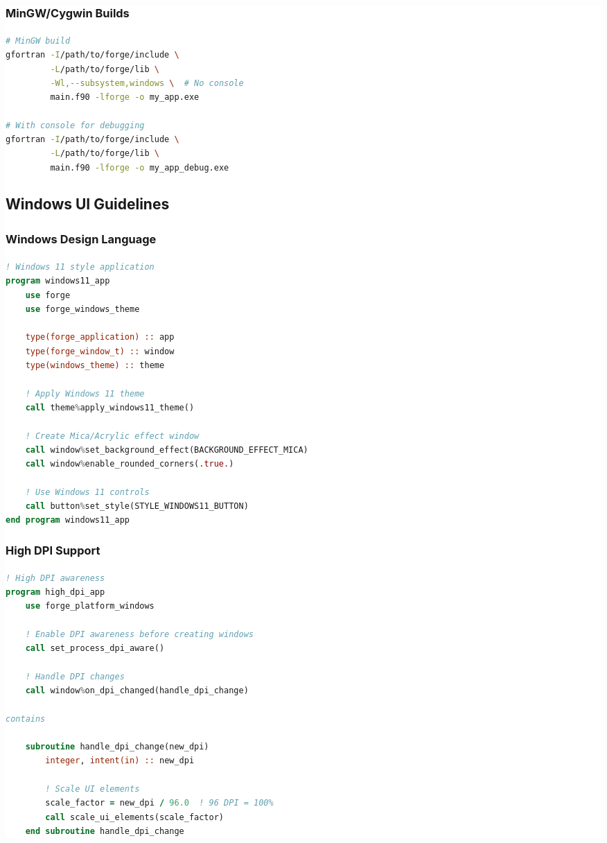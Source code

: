 ### MinGW/Cygwin Builds

```bash
# MinGW build
gfortran -I/path/to/forge/include \
         -L/path/to/forge/lib \
         -Wl,--subsystem,windows \  # No console
         main.f90 -lforge -o my_app.exe

# With console for debugging
gfortran -I/path/to/forge/include \
         -L/path/to/forge/lib \
         main.f90 -lforge -o my_app_debug.exe
```

## Windows UI Guidelines

### Windows Design Language

```fortran
! Windows 11 style application
program windows11_app
    use forge
    use forge_windows_theme

    type(forge_application) :: app
    type(forge_window_t) :: window
    type(windows_theme) :: theme

    ! Apply Windows 11 theme
    call theme%apply_windows11_theme()

    ! Create Mica/Acrylic effect window
    call window%set_background_effect(BACKGROUND_EFFECT_MICA)
    call window%enable_rounded_corners(.true.)

    ! Use Windows 11 controls
    call button%set_style(STYLE_WINDOWS11_BUTTON)
end program windows11_app
```

### High DPI Support

```fortran
! High DPI awareness
program high_dpi_app
    use forge_platform_windows

    ! Enable DPI awareness before creating windows
    call set_process_dpi_aware()

    ! Handle DPI changes
    call window%on_dpi_changed(handle_dpi_change)

contains

    subroutine handle_dpi_change(new_dpi)
        integer, intent(in) :: new_dpi

        ! Scale UI elements
        scale_factor = new_dpi / 96.0  ! 96 DPI = 100%
        call scale_ui_elements(scale_factor)
    end subroutine handle_dpi_change

```